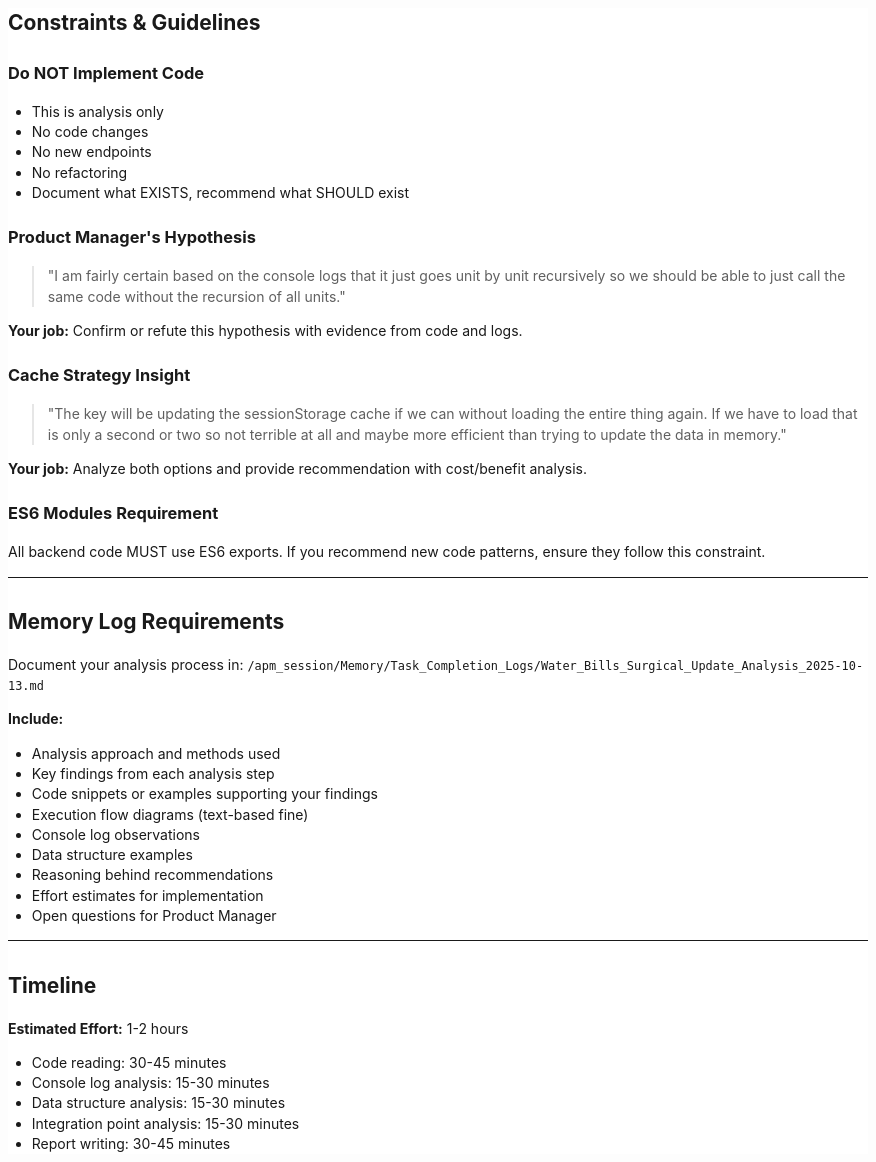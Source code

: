 
## Constraints & Guidelines

### Do NOT Implement Code
- This is analysis only
- No code changes
- No new endpoints
- No refactoring
- Document what EXISTS, recommend what SHOULD exist

### Product Manager's Hypothesis
> "I am fairly certain based on the console logs that it just goes unit by unit recursively so we should be able to just call the same code without the recursion of all units."

**Your job:** Confirm or refute this hypothesis with evidence from code and logs.

### Cache Strategy Insight
> "The key will be updating the sessionStorage cache if we can without loading the entire thing again. If we have to load that is only a second or two so not terrible at all and maybe more efficient than trying to update the data in memory."

**Your job:** Analyze both options and provide recommendation with cost/benefit analysis.

### ES6 Modules Requirement
All backend code MUST use ES6 exports. If you recommend new code patterns, ensure they follow this constraint.

---

## Memory Log Requirements

Document your analysis process in:
`/apm_session/Memory/Task_Completion_Logs/Water_Bills_Surgical_Update_Analysis_2025-10-13.md`

**Include:**
- Analysis approach and methods used
- Key findings from each analysis step
- Code snippets or examples supporting your findings
- Execution flow diagrams (text-based fine)
- Console log observations
- Data structure examples
- Reasoning behind recommendations
- Effort estimates for implementation
- Open questions for Product Manager

---

## Timeline

**Estimated Effort:** 1-2 hours
- Code reading: 30-45 minutes
- Console log analysis: 15-30 minutes
- Data structure analysis: 15-30 minutes
- Integration point analysis: 15-30 minutes
- Report writing: 30-45 minutes
